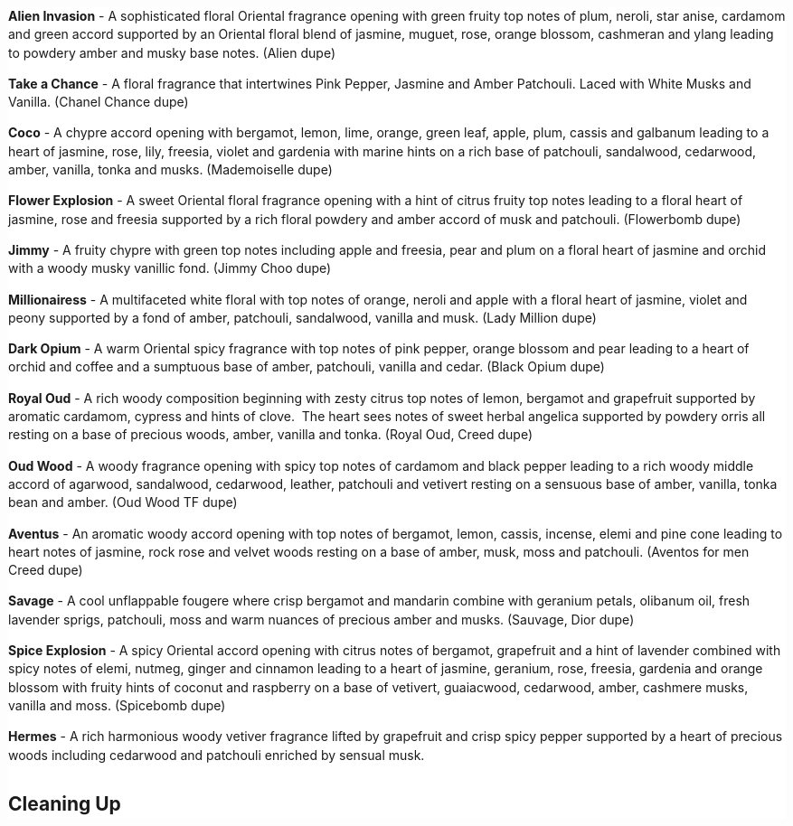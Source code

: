 **Alien Invasion** - A sophisticated floral Oriental fragrance opening with green fruity top notes of plum, neroli, star anise, cardamom and green accord supported by an Oriental floral blend of jasmine, muguet, rose, orange blossom, cashmeran and ylang leading to powdery amber and musky base notes. (Alien dupe)

**Take a Chance** - A floral fragrance that intertwines Pink Pepper, Jasmine and Amber Patchouli. Laced with White Musks and Vanilla. (Chanel Chance dupe)

**Coco** - A chypre accord opening with bergamot, lemon, lime, orange, green leaf, apple, plum, cassis and galbanum leading to a heart of jasmine, rose, lily, freesia, violet and gardenia with marine hints on a rich base of patchouli, sandalwood, cedarwood, amber, vanilla, tonka and musks. (Mademoiselle dupe)

**Flower Explosion** - A sweet Oriental floral fragrance opening with a hint of citrus fruity top notes leading to a floral heart of jasmine, rose and freesia supported by a rich floral powdery and amber accord of musk and patchouli. (Flowerbomb dupe)

**Jimmy** - A fruity chypre with green top notes including apple and freesia, pear and plum on a floral heart of jasmine and orchid with a woody musky vanillic fond. (Jimmy Choo dupe)

**Millionairess** - A multifaceted white floral with top notes of orange, neroli and apple with a floral heart of jasmine, violet and peony supported by a fond of amber, patchouli, sandalwood, vanilla and musk. (Lady Million dupe)

**Dark Opium** - A warm Oriental spicy fragrance with top notes of pink pepper, orange blossom and pear leading to a heart of orchid and coffee and a sumptuous base of amber, patchouli, vanilla and cedar. (Black Opium dupe)

**Royal Oud** - A rich woody composition beginning with zesty citrus top notes of lemon, bergamot and grapefruit supported by aromatic cardamom, cypress and hints of clove.  The heart sees notes of sweet herbal angelica supported by powdery orris all resting on a base of precious woods, amber, vanilla and tonka. (Royal Oud, Creed dupe)

**Oud Wood** - A woody fragrance opening with spicy top notes of cardamom and black pepper leading to a rich woody middle accord of agarwood, sandalwood, cedarwood, leather, patchouli and vetivert resting on a sensuous base of amber, vanilla, tonka bean and amber. (Oud Wood TF dupe)

**Aventus** - An aromatic woody accord opening with top notes of bergamot, lemon, cassis, incense, elemi and pine cone leading to heart notes of jasmine, rock rose and velvet woods resting on a base of amber, musk, moss and patchouli. (Aventos for men Creed dupe)

**Savage** - A cool unflappable fougere where crisp bergamot and mandarin combine with geranium petals, olibanum oil, fresh lavender sprigs, patchouli, moss and warm nuances of precious amber and musks. (Sauvage, Dior dupe)

**Spice Explosion** - A spicy Oriental accord opening with citrus notes of bergamot, grapefruit and a hint of lavender combined with spicy notes of elemi, nutmeg, ginger and cinnamon leading to a heart of jasmine, geranium, rose, freesia, gardenia and orange blossom with fruity hints of coconut and raspberry on a base of vetivert, guaiacwood, cedarwood, amber, cashmere musks, vanilla and moss. (Spicebomb dupe)

**Hermes** - A rich harmonious woody vetiver fragrance lifted by grapefruit and crisp spicy pepper supported by a heart of precious woods including cedarwood and patchouli enriched by sensual musk.

## Cleaning Up
